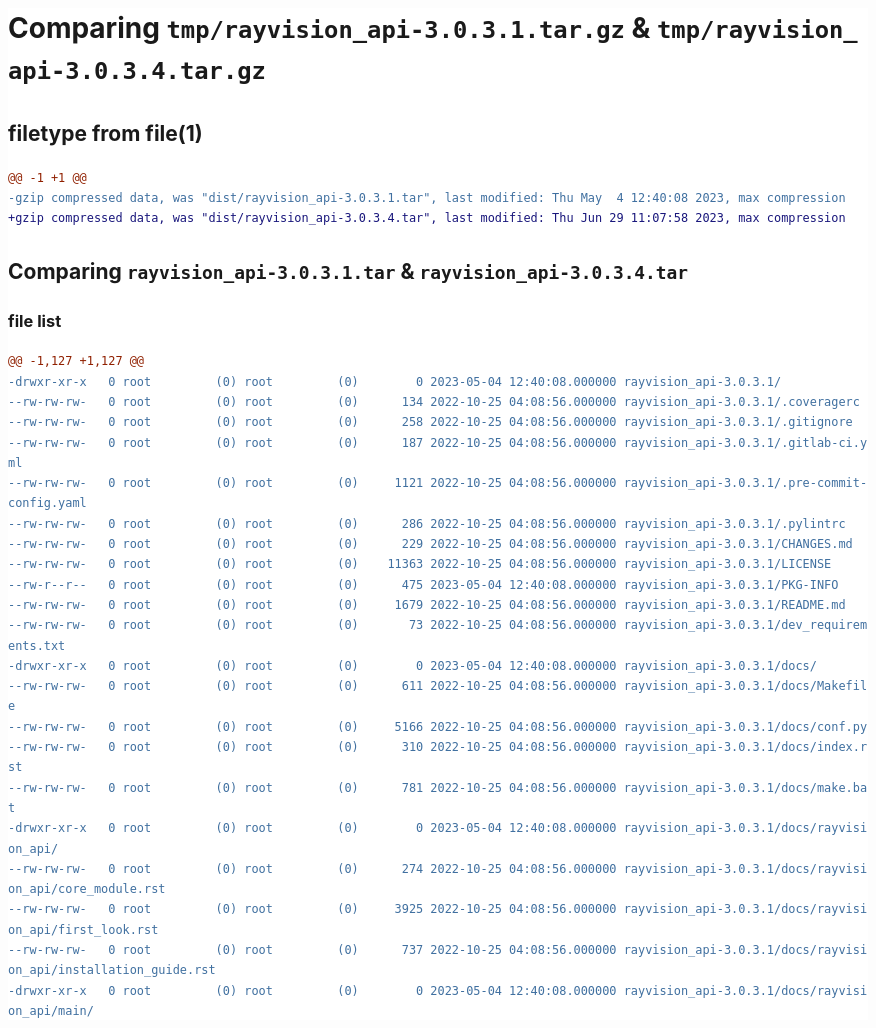 # Comparing `tmp/rayvision_api-3.0.3.1.tar.gz` & `tmp/rayvision_api-3.0.3.4.tar.gz`

## filetype from file(1)

```diff
@@ -1 +1 @@
-gzip compressed data, was "dist/rayvision_api-3.0.3.1.tar", last modified: Thu May  4 12:40:08 2023, max compression
+gzip compressed data, was "dist/rayvision_api-3.0.3.4.tar", last modified: Thu Jun 29 11:07:58 2023, max compression
```

## Comparing `rayvision_api-3.0.3.1.tar` & `rayvision_api-3.0.3.4.tar`

### file list

```diff
@@ -1,127 +1,127 @@
-drwxr-xr-x   0 root         (0) root         (0)        0 2023-05-04 12:40:08.000000 rayvision_api-3.0.3.1/
--rw-rw-rw-   0 root         (0) root         (0)      134 2022-10-25 04:08:56.000000 rayvision_api-3.0.3.1/.coveragerc
--rw-rw-rw-   0 root         (0) root         (0)      258 2022-10-25 04:08:56.000000 rayvision_api-3.0.3.1/.gitignore
--rw-rw-rw-   0 root         (0) root         (0)      187 2022-10-25 04:08:56.000000 rayvision_api-3.0.3.1/.gitlab-ci.yml
--rw-rw-rw-   0 root         (0) root         (0)     1121 2022-10-25 04:08:56.000000 rayvision_api-3.0.3.1/.pre-commit-config.yaml
--rw-rw-rw-   0 root         (0) root         (0)      286 2022-10-25 04:08:56.000000 rayvision_api-3.0.3.1/.pylintrc
--rw-rw-rw-   0 root         (0) root         (0)      229 2022-10-25 04:08:56.000000 rayvision_api-3.0.3.1/CHANGES.md
--rw-rw-rw-   0 root         (0) root         (0)    11363 2022-10-25 04:08:56.000000 rayvision_api-3.0.3.1/LICENSE
--rw-r--r--   0 root         (0) root         (0)      475 2023-05-04 12:40:08.000000 rayvision_api-3.0.3.1/PKG-INFO
--rw-rw-rw-   0 root         (0) root         (0)     1679 2022-10-25 04:08:56.000000 rayvision_api-3.0.3.1/README.md
--rw-rw-rw-   0 root         (0) root         (0)       73 2022-10-25 04:08:56.000000 rayvision_api-3.0.3.1/dev_requirements.txt
-drwxr-xr-x   0 root         (0) root         (0)        0 2023-05-04 12:40:08.000000 rayvision_api-3.0.3.1/docs/
--rw-rw-rw-   0 root         (0) root         (0)      611 2022-10-25 04:08:56.000000 rayvision_api-3.0.3.1/docs/Makefile
--rw-rw-rw-   0 root         (0) root         (0)     5166 2022-10-25 04:08:56.000000 rayvision_api-3.0.3.1/docs/conf.py
--rw-rw-rw-   0 root         (0) root         (0)      310 2022-10-25 04:08:56.000000 rayvision_api-3.0.3.1/docs/index.rst
--rw-rw-rw-   0 root         (0) root         (0)      781 2022-10-25 04:08:56.000000 rayvision_api-3.0.3.1/docs/make.bat
-drwxr-xr-x   0 root         (0) root         (0)        0 2023-05-04 12:40:08.000000 rayvision_api-3.0.3.1/docs/rayvision_api/
--rw-rw-rw-   0 root         (0) root         (0)      274 2022-10-25 04:08:56.000000 rayvision_api-3.0.3.1/docs/rayvision_api/core_module.rst
--rw-rw-rw-   0 root         (0) root         (0)     3925 2022-10-25 04:08:56.000000 rayvision_api-3.0.3.1/docs/rayvision_api/first_look.rst
--rw-rw-rw-   0 root         (0) root         (0)      737 2022-10-25 04:08:56.000000 rayvision_api-3.0.3.1/docs/rayvision_api/installation_guide.rst
-drwxr-xr-x   0 root         (0) root         (0)        0 2023-05-04 12:40:08.000000 rayvision_api-3.0.3.1/docs/rayvision_api/main/
```